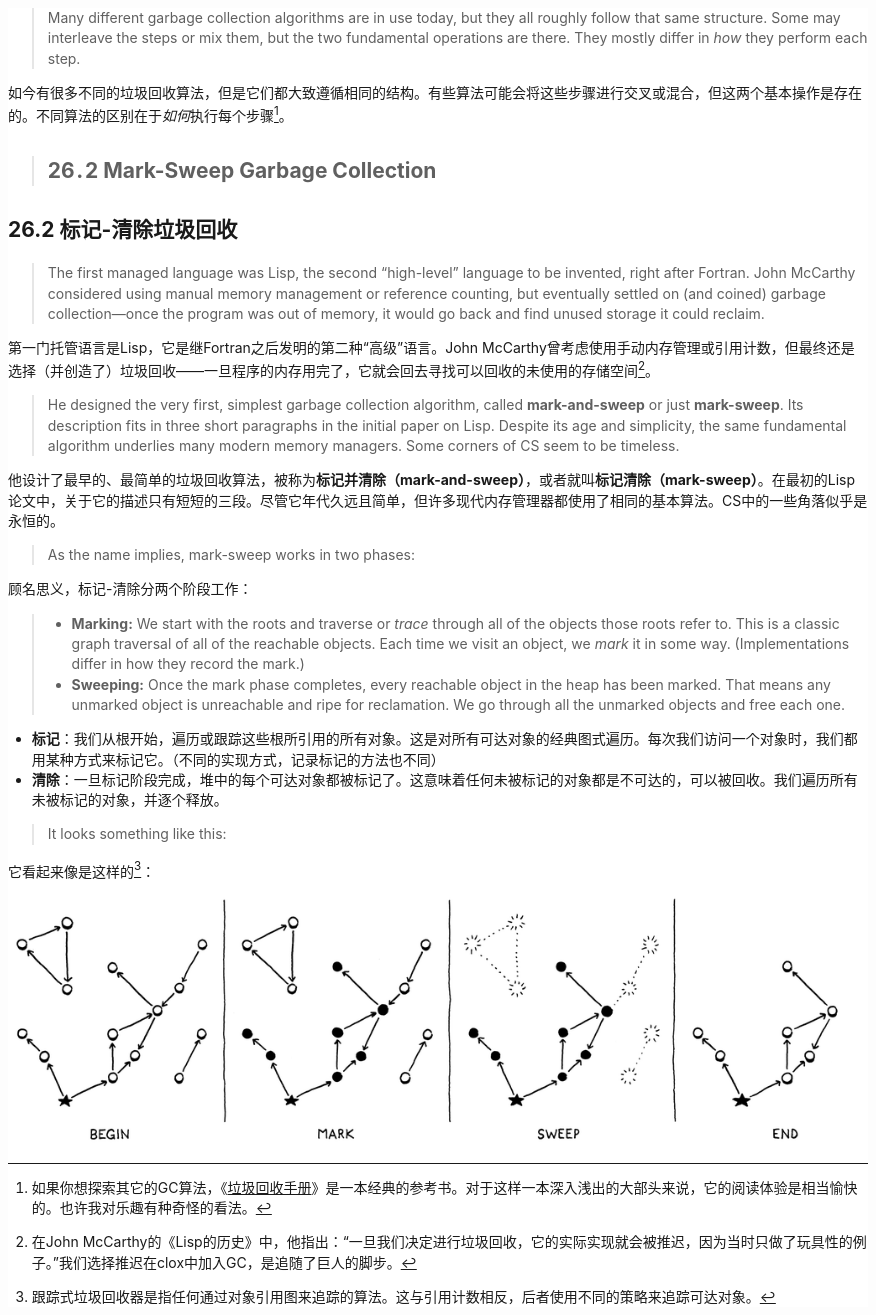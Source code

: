 > Many different garbage collection algorithms are in use today, but they all roughly follow that same structure. Some may interleave the steps or mix them, but the two fundamental operations are there. They mostly differ in *how* they perform each step.

如今有很多不同的垃圾回收算法，但是它们都大致遵循相同的结构。有些算法可能会将这些步骤进行交叉或混合，但这两个基本操作是存在的。不同算法的区别在于*如何*执行每个步骤[^2]。

> ## 26 . 2 Mark-Sweep Garbage Collection

## 26.2 标记-清除垃圾回收

> The first managed language was Lisp, the second “high-level” language to be invented, right after Fortran. John McCarthy considered using manual memory management or reference counting, but eventually settled on (and coined) garbage collection—once the program was out of memory, it would go back and find unused storage it could reclaim.

第一门托管语言是Lisp，它是继Fortran之后发明的第二种“高级”语言。John McCarthy曾考虑使用手动内存管理或引用计数，但最终还是选择（并创造了）垃圾回收——一旦程序的内存用完了，它就会回去寻找可以回收的未使用的存储空间[^3]。

> He designed the very first, simplest garbage collection algorithm, called **mark-and-sweep** or just **mark-sweep**. Its description fits in three short paragraphs in the initial paper on Lisp. Despite its age and simplicity, the same fundamental algorithm underlies many modern memory managers. Some corners of CS seem to be timeless.

他设计了最早的、最简单的垃圾回收算法，被称为**标记并清除（mark-and-sweep）**，或者就叫**标记清除（mark-sweep）**。在最初的Lisp论文中，关于它的描述只有短短的三段。尽管它年代久远且简单，但许多现代内存管理器都使用了相同的基本算法。CS中的一些角落似乎是永恒的。

> As the name implies, mark-sweep works in two phases:

顾名思义，标记-清除分两个阶段工作：

> - **Marking:** We start with the roots and traverse or *trace* through all of the objects those roots refer to. This is a classic graph traversal of all of the reachable objects. Each time we visit an object, we *mark* it in some way. (Implementations differ in how they record the mark.)
> - **Sweeping:** Once the mark phase completes, every reachable object in the heap has been marked. That means any unmarked object is unreachable and ripe for reclamation. We go through all the unmarked objects and free each one.
>

* **标记**：我们从根开始，遍历或跟踪这些根所引用的所有对象。这是对所有可达对象的经典图式遍历。每次我们访问一个对象时，我们都用某种方式来标记它。（不同的实现方式，记录标记的方法也不同）
* **清除**：一旦标记阶段完成，堆中的每个可达对象都被标记了。这意味着任何未被标记的对象都是不可达的，可以被回收。我们遍历所有未被标记的对象，并逐个释放。

> It looks something like this:

它看起来像是这样的[^4]：

![Starting from a graph of objects, first the reachable ones are marked, the remaining are swept, and then only the reachable remain.](26.垃圾回收/mark-sweep.png)


[^1]: 我用的是一般意义上的“保守”。有一种“保守的垃圾回收器”，它的意思更具体。所有的垃圾回收器都是“保守的”，如果内存*可以*被访问，它们就保持内存存活，而不是有一个魔力8号球，可以让它们更精确地知道哪些数据将被访问。<BR>**保守的GC**是一种特殊的回收器，它认为如果任何一块内存中的值看起来可能是地址，那它就是一个指针。这与我们将要实现的**精确的GC**相反，精确GC知道内存中哪些数据是指针，哪些存储的是数字或字符串等其它类型的值。
[^2]: 如果你想探索其它的GC算法，《[垃圾回收手册](http://gchandbook.org/)》是一本经典的参考书。对于这样一本深入浅出的大部头来说，它的阅读体验是相当愉快的。也许我对乐趣有种奇怪的看法。
[^3]: 在John McCarthy的《Lisp的历史》中，他指出：“一旦我们决定进行垃圾回收，它的实际实现就会被推迟，因为当时只做了玩具性的例子。”我们选择推迟在clox中加入GC，是追随了巨人的脚步。
[^4]: 跟踪式垃圾回收器是指任何通过对象引用图来追踪的算法。这与引用计数相反，后者使用不同的策略来追踪可达对象。
[^5]: 当然，我们最终也会添加一些辅助函数。
[^6]: 更复杂的回收器可能运行在单独的线程上，或者在程序执行过程中定期交错运行——通常是在函数调用边界处或发生后向跳转时。
[^7]: 我把这一章安排在这里，特别是因为我们现在有了闭包，它给我们提供了有趣的对象，让垃圾回收器来处理。
[^8]: 我说“几乎”是因为有些垃圾回收器是按照对象被访问的顺序来移动对象的，所以遍历顺序决定了哪些对象最终会在内存中相邻。这会影响性能，因为CPU使用位置来决定哪些内存要预加载到缓存中。<BR>即便在遍历顺序很重要的时候，也不清楚哪种顺序是最好的。很难确定对象在未来会以何种顺序被使用，因此GC很难知道哪种顺序有助于提高性能。
[^9]: 高级的垃圾回收算法经常为这个抽象概念加入其它颜色。我见过多种深浅不一的灰色，甚至在一些设计中见过紫色。可惜的是，我的黄绿色-紫红色-孔雀石回收器论文没有被接受发表。
[^10]: 请注意，在此过程的每一步，都没有黑色节点指向白色节点。这个属性被称为**三色不变性**。变量过程中保持这一不变性，以确保没有任何可达对象被回收。
[^11]: 为了更加健壮，我们可以在启动虚拟机时分配一个“雨天基金”内存块。如果灰色栈分配失败，我们就释放这个块并重新尝试。这可能会为我们在堆上提供足够的空间来创建灰色栈，完成GC并释放更多内存。
[^12]: 我们可以在`markObject()`中做一个简单的优化，就是不要向灰色栈中添加字符串和本地函数，因为我们知道它们不需要处理。相对地，它们可以从白色直接变黑。
[^13]: 你可能正在好奇为什么要有`isMarked`字段。别急，朋友。
[^14]: 这可能是一个真正的问题。Java并没有驻留*所有*字符串，但它确实驻留了字符串*字面量*。它还提供了向字符串表添加字符串的API。多年以来，该表的容量是固定的，添加到其中的字符串永远无法被删除。如果用户不谨慎使用`String.intern()`，他们可能会耗尽内存导致崩溃。<BR>Ruby多年以来也存在类似的问题，符号（驻留的类似字符串的值）不会被垃圾回收。两者最终都启用了GC来回收这些字符串。
[^15]: 嗯，不完全是100%。它仍然将分配的对象放入了一个链表中，所以在设置这些指针时有一些微小的开销。
[^16]: 每个条带表示程序的执行，分为运行用户代码的时间和在GC中花费的时间。运行GC的最大单个时间片的大小就是延迟。所有用户代码片的大小相加就是吞吐量。
[^17]: 如果每个人代表一个线程，那么一个明显的优化就是让单独的线程进行垃圾回收，提供一个**并发垃圾回收器**。换句话说，在其他人烘焙的时候，雇佣一些洗碗工来清洗。这就是非常复杂的GC工作方式，因为它确实允许烘焙师（工作线程）在几乎没有中断的情况下持续运行用户代码。<BR>但是，协调是必须的。你不会想让洗碗工从面包师手中抢走碗吧！这种协调增加了开销和大量的复杂性。并发回收器速度很快，但要正确实现却很有挑战性。
[^18]: 相比之下，**增量式垃圾回收器**可以做一点回收工作，然后运行一些用户代码，然后再做一点回收工作，以此类推。
[^19]: 学习垃圾回收器的一个挑战是，在孤立的实验室环境中很难发现最佳实践。除非你在大型的、混乱的真实世界的程序上运行回收器，否则你无法看到它的实际表现。这就像调校一辆拉力赛车——你需要把它带到赛道上。
[^20]: 我们的GC无法在C栈中查找地址，但很多GC可以。保守的垃圾回收器会查看所有内存，包括本机堆栈。这类垃圾回收器中最著名的是[**Boehm–Demers–Weiser垃圾回收器** ](https://en.wikipedia.org/wiki/Boehm_garbage_collector)，通常就叫作“Boehm回收器”。（在CS中，成名的捷径是姓氏在字母顺序上靠前，这样就能在排序的名字列表中出现在第一位）<BR>许多精确GC也在C栈中遍历。即便是这些GC，也必须对指向仅存于CPU寄存器中的活动对象的指针加以注意。